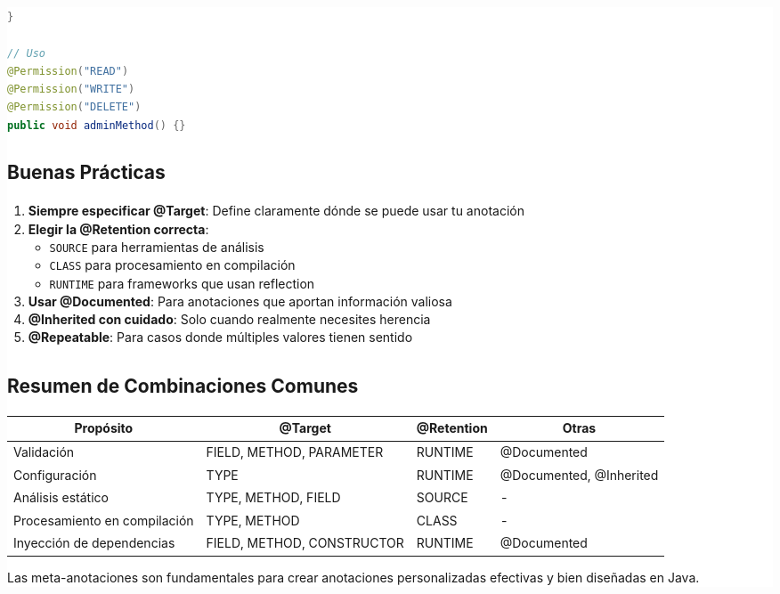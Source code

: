 ```java
}

// Uso
@Permission("READ")
@Permission("WRITE")
@Permission("DELETE")
public void adminMethod() {}
```

## Buenas Prácticas

1. **Siempre especificar @Target**: Define claramente dónde se puede usar tu anotación
2. **Elegir la @Retention correcta**: 
   - `SOURCE` para herramientas de análisis
   - `CLASS` para procesamiento en compilación
   - `RUNTIME` para frameworks que usan reflection
3. **Usar @Documented**: Para anotaciones que aportan información valiosa
4. **@Inherited con cuidado**: Solo cuando realmente necesites herencia
5. **@Repeatable**: Para casos donde múltiples valores tienen sentido

## Resumen de Combinaciones Comunes

| Propósito | @Target | @Retention | Otras |
|-----------|---------|------------|-------|
| Validación | FIELD, METHOD, PARAMETER | RUNTIME | @Documented |
| Configuración | TYPE | RUNTIME | @Documented, @Inherited |
| Análisis estático | TYPE, METHOD, FIELD | SOURCE | - |
| Procesamiento en compilación | TYPE, METHOD | CLASS | - |
| Inyección de dependencias | FIELD, METHOD, CONSTRUCTOR | RUNTIME | @Documented |

Las meta-anotaciones son fundamentales para crear anotaciones personalizadas efectivas y bien diseñadas en Java.